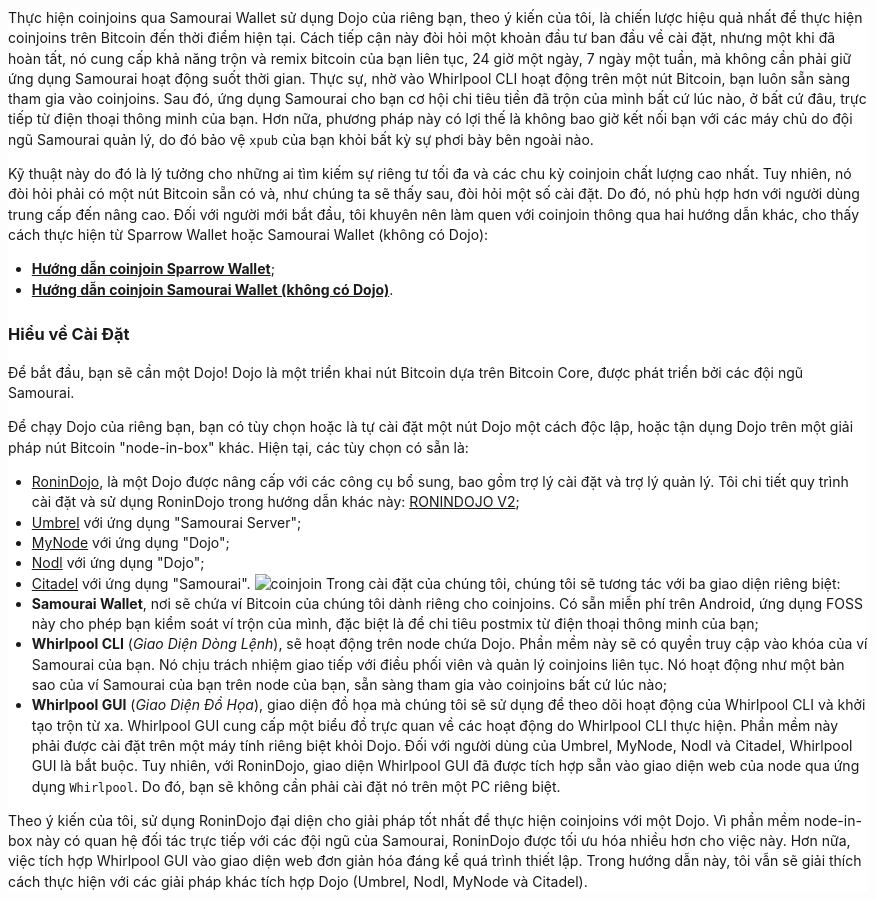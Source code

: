 Thực hiện coinjoins qua Samourai Wallet sử dụng Dojo của riêng bạn, theo ý kiến của tôi, là chiến lược hiệu quả nhất để thực hiện coinjoins trên Bitcoin đến thời điểm hiện tại. Cách tiếp cận này đòi hỏi một khoản đầu tư ban đầu về cài đặt, nhưng một khi đã hoàn tất, nó cung cấp khả năng trộn và remix bitcoin của bạn liên tục, 24 giờ một ngày, 7 ngày một tuần, mà không cần phải giữ ứng dụng Samourai hoạt động suốt thời gian. Thực sự, nhờ vào Whirlpool CLI hoạt động trên một nút Bitcoin, bạn luôn sẵn sàng tham gia vào coinjoins. Sau đó, ứng dụng Samourai cho bạn cơ hội chi tiêu tiền đã trộn của mình bất cứ lúc nào, ở bất cứ đâu, trực tiếp từ điện thoại thông minh của bạn. Hơn nữa, phương pháp này có lợi thế là không bao giờ kết nối bạn với các máy chủ do đội ngũ Samourai quản lý, do đó bảo vệ `xpub` của bạn khỏi bất kỳ sự phơi bày bên ngoài nào.

Kỹ thuật này do đó là lý tưởng cho những ai tìm kiếm sự riêng tư tối đa và các chu kỳ coinjoin chất lượng cao nhất. Tuy nhiên, nó đòi hỏi phải có một nút Bitcoin sẵn có và, như chúng ta sẽ thấy sau, đòi hỏi một số cài đặt. Do đó, nó phù hợp hơn với người dùng trung cấp đến nâng cao. Đối với người mới bắt đầu, tôi khuyên nên làm quen với coinjoin thông qua hai hướng dẫn khác, cho thấy cách thực hiện từ Sparrow Wallet hoặc Samourai Wallet (không có Dojo):
- **[Hướng dẫn coinjoin Sparrow Wallet](https://planb.network/tutorials/privacy/on-chain/coinjoin-sparrow-wallet-84def86d-faf5-4589-807a-83be60720c8b)**;
- **[Hướng dẫn coinjoin Samourai Wallet (không có Dojo)](https://planb.network/tutorials/privacy/on-chain/coinjoin-samourai-wallet-e566803d-ab3f-4d98-9136-5462009262ef)**.

### Hiểu về Cài Đặt
Để bắt đầu, bạn sẽ cần một Dojo! Dojo là một triển khai nút Bitcoin dựa trên Bitcoin Core, được phát triển bởi các đội ngũ Samourai.

Để chạy Dojo của riêng bạn, bạn có tùy chọn hoặc là tự cài đặt một nút Dojo một cách độc lập, hoặc tận dụng Dojo trên một giải pháp nút Bitcoin "node-in-box" khác. Hiện tại, các tùy chọn có sẵn là:
- [RoninDojo](https://ronindojo.io/), là một Dojo được nâng cấp với các công cụ bổ sung, bao gồm trợ lý cài đặt và trợ lý quản lý. Tôi chi tiết quy trình cài đặt và sử dụng RoninDojo trong hướng dẫn khác này: [RONINDOJO V2](https://planb.network/tutorials/node/bitcoin/ronin-dojo-v2-0ddb3854-6f38-4466-b4e2-f66c028e0dd8);
- [Umbrel](https://umbrel.com/) với ứng dụng "Samourai Server";
- [MyNode](https://mynodebtc.com/) với ứng dụng "Dojo";
- [Nodl](https://www.nodl.eu/) với ứng dụng "Dojo";
- [Citadel](https://runcitadel.space/) với ứng dụng "Samourai".
![coinjoin](assets/notext/9.webp)
Trong cài đặt của chúng tôi, chúng tôi sẽ tương tác với ba giao diện riêng biệt:
- **Samourai Wallet**, nơi sẽ chứa ví Bitcoin của chúng tôi dành riêng cho coinjoins. Có sẵn miễn phí trên Android, ứng dụng FOSS này cho phép bạn kiểm soát ví trộn của mình, đặc biệt là để chi tiêu postmix từ điện thoại thông minh của bạn;
- **Whirlpool CLI** (_Giao Diện Dòng Lệnh_), sẽ hoạt động trên node chứa Dojo. Phần mềm này sẽ có quyền truy cập vào khóa của ví Samourai của bạn. Nó chịu trách nhiệm giao tiếp với điều phối viên và quản lý coinjoins liên tục. Nó hoạt động như một bản sao của ví Samourai của bạn trên node của bạn, sẵn sàng tham gia vào coinjoins bất cứ lúc nào;
- **Whirlpool GUI** (_Giao Diện Đồ Họa_), giao diện đồ họa mà chúng tôi sẽ sử dụng để theo dõi hoạt động của Whirlpool CLI và khởi tạo trộn từ xa. Whirlpool GUI cung cấp một biểu đồ trực quan về các hoạt động do Whirlpool CLI thực hiện. Phần mềm này phải được cài đặt trên một máy tính riêng biệt khỏi Dojo. Đối với người dùng của Umbrel, MyNode, Nodl và Citadel, Whirlpool GUI là bắt buộc. Tuy nhiên, với RoninDojo, giao diện Whirlpool GUI đã được tích hợp sẵn vào giao diện web của node qua ứng dụng `Whirlpool`. Do đó, bạn sẽ không cần phải cài đặt nó trên một PC riêng biệt.

Theo ý kiến của tôi, sử dụng RoninDojo đại diện cho giải pháp tốt nhất để thực hiện coinjoins với một Dojo. Vì phần mềm node-in-box này có quan hệ đối tác trực tiếp với các đội ngũ của Samourai, RoninDojo được tối ưu hóa nhiều hơn cho việc này. Hơn nữa, việc tích hợp Whirlpool GUI vào giao diện web đơn giản hóa đáng kể quá trình thiết lập. Trong hướng dẫn này, tôi vẫn sẽ giải thích cách thực hiện với các giải pháp khác tích hợp Dojo (Umbrel, Nodl, MyNode và Citadel).
